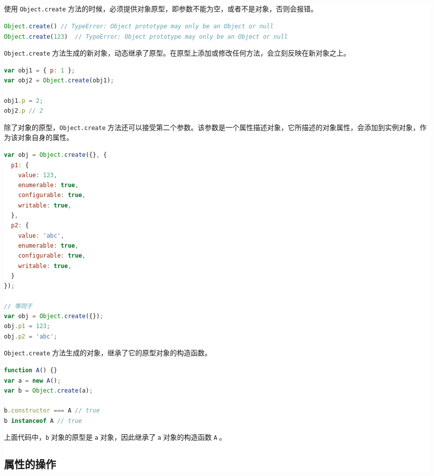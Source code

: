 使用 `Object.create` 方法的时候，必须提供对象原型，即参数不能为空，或者不是对象，否则会报错。

```javascript
Object.create()	// TypeError: Object prototype may only be an Object or null
Object.create(123)	// TypeError: Object prototype may only be an Object or null
```

`Object.create` 方法生成的新对象，动态继承了原型。在原型上添加或修改任何方法，会立刻反映在新对象之上。

```javascript
var obj1 = { p: 1 };
var obj2 = Object.create(obj1);

obj1.p = 2;
obj2.p // 2
```

除了对象的原型，`Object.create` 方法还可以接受第二个参数。该参数是一个属性描述对象，它所描述的对象属性，会添加到实例对象，作为该对象自身的属性。

```javascript
var obj = Object.create({}, {
  p1: {
    value: 123,
    enumerable: true,
    configurable: true,
    writable: true,
  },
  p2: {
    value: 'abc',
    enumerable: true,
    configurable: true,
    writable: true,
  }
});

// 等同于
var obj = Object.create({});
obj.p1 = 123;
obj.p2 = 'abc';
```

`Object.create` 方法生成的对象，继承了它的原型对象的构造函数。

```javascript
function A() {}
var a = new A();
var b = Object.create(a);

b.constructor === A // true
b instanceof A // true
```

上面代码中，`b` 对象的原型是 `a` 对象，因此继承了 `a` 对象的构造函数 `A` 。


## 属性的操作
